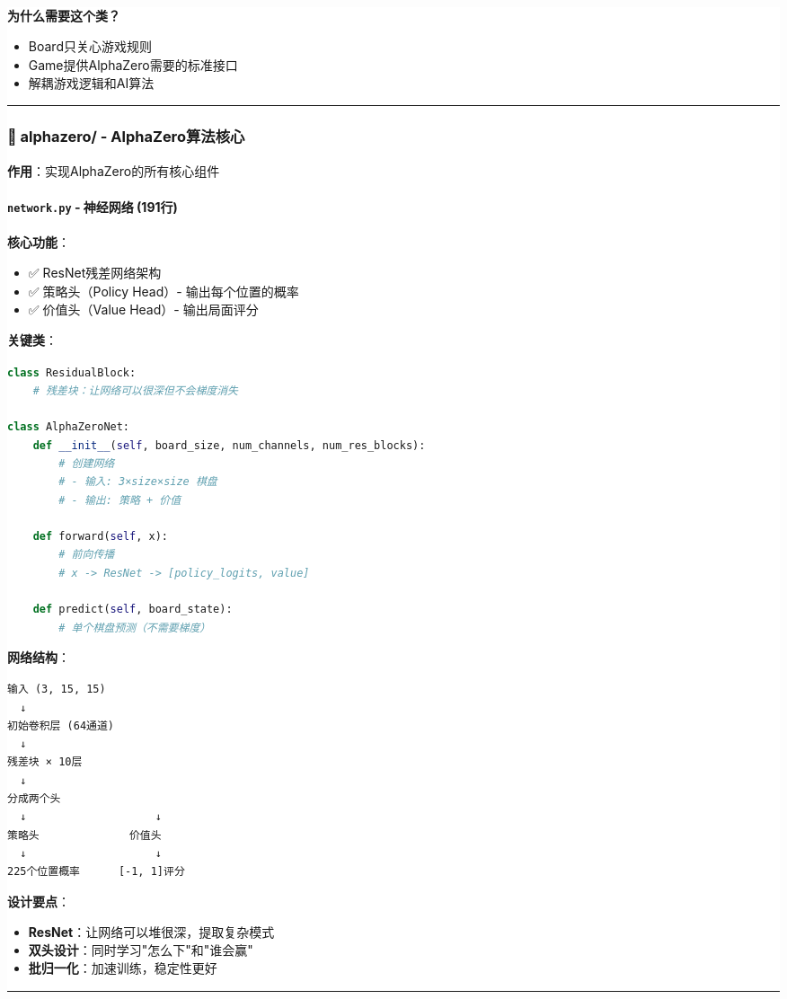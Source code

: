 **为什么需要这个类？**
- Board只关心游戏规则
- Game提供AlphaZero需要的标准接口
- 解耦游戏逻辑和AI算法

---

### 📁 alphazero/ - AlphaZero算法核心

**作用**：实现AlphaZero的所有核心组件

#### `network.py` - 神经网络 (191行)
**核心功能**：
- ✅ ResNet残差网络架构
- ✅ 策略头（Policy Head）- 输出每个位置的概率
- ✅ 价值头（Value Head）- 输出局面评分

**关键类**：
```python
class ResidualBlock:
    # 残差块：让网络可以很深但不会梯度消失

class AlphaZeroNet:
    def __init__(self, board_size, num_channels, num_res_blocks):
        # 创建网络
        # - 输入: 3×size×size 棋盘
        # - 输出: 策略 + 价值

    def forward(self, x):
        # 前向传播
        # x -> ResNet -> [policy_logits, value]

    def predict(self, board_state):
        # 单个棋盘预测（不需要梯度）
```

**网络结构**：
```
输入 (3, 15, 15)
  ↓
初始卷积层 (64通道)
  ↓
残差块 × 10层
  ↓
分成两个头
  ↓                    ↓
策略头              价值头
  ↓                    ↓
225个位置概率      [-1, 1]评分
```

**设计要点**：
- **ResNet**：让网络可以堆很深，提取复杂模式
- **双头设计**：同时学习"怎么下"和"谁会赢"
- **批归一化**：加速训练，稳定性更好

---
